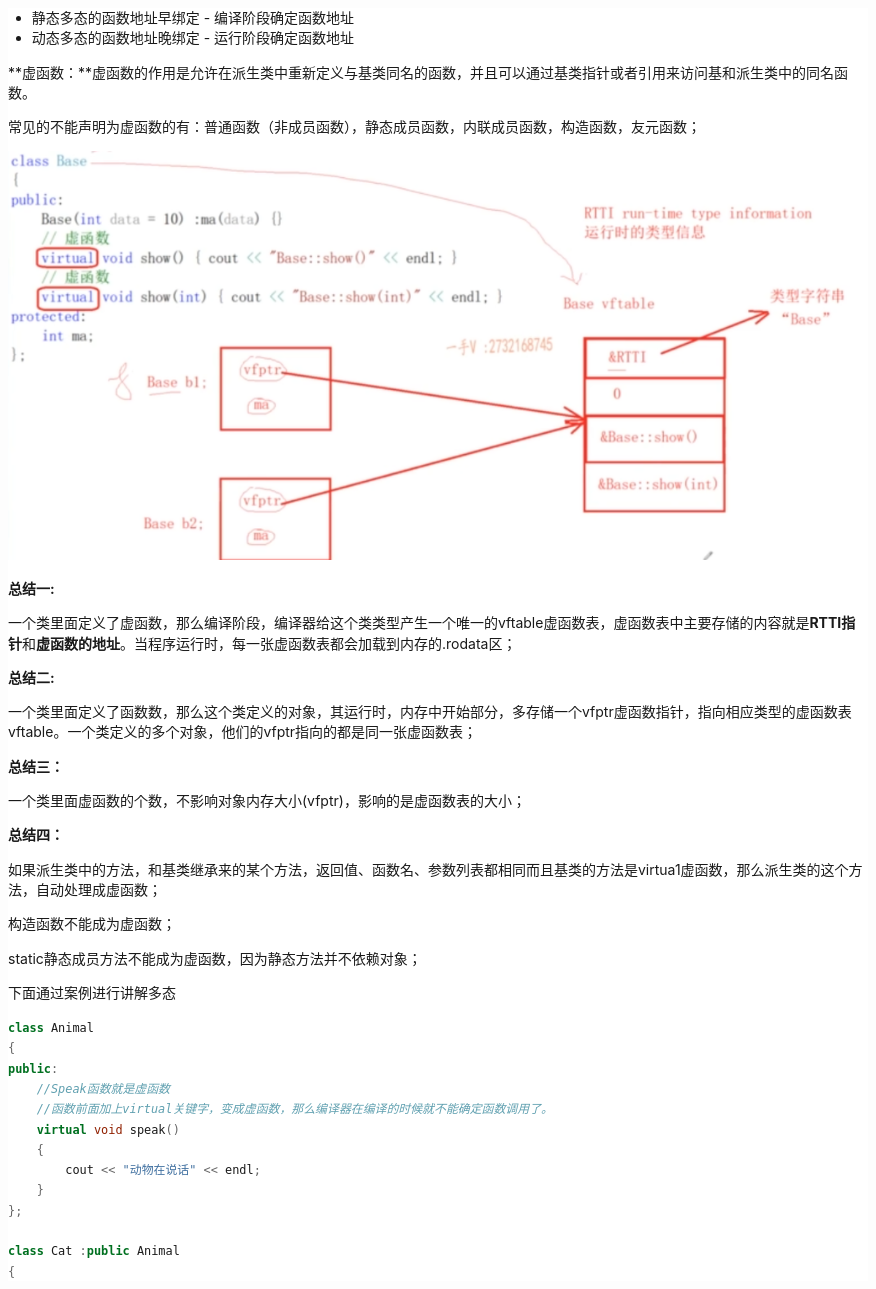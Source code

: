 * 静态多态的函数地址早绑定  -  编译阶段确定函数地址
* 动态多态的函数地址晚绑定  -  运行阶段确定函数地址



**虚函数：**虚函数的作用是允许在派生类中重新定义与基类同名的函数，并且可以通过基类指针或者引用来访问基和派生类中的同名函数。

常见的不能声明为虚函数的有：普通函数（非成员函数），静态成员函数，内联成员函数，构造函数，友元函数；

![image-20250608193924065](.\picture\image-20250608193924065.png)

**总结一:**

一个类里面定义了虚函数，那么编译阶段，编译器给这个类类型产生一个唯一的vftable虚函数表，虚函数表中主要存储的内容就是**RTTI指针**和**虚函数的地址**。当程序运行时，每一张虚函数表都会加载到内存的.rodata区；

**总结二:**

一个类里面定义了函数数，那么这个类定义的对象，其运行时，内存中开始部分，多存储一个vfptr虚函数指针，指向相应类型的虚函数表vftable。一个类定义的多个对象，他们的vfptr指向的都是同一张虚函数表；

**总结三：**

一个类里面虚函数的个数，不影响对象内存大小(vfptr)，影响的是虚函数表的大小；

**总结四：**

如果派生类中的方法，和基类继承来的某个方法，返回值、函数名、参数列表都相同而且基类的方法是virtua1虚函数，那么派生类的这个方法，自动处理成虚函数；

构造函数不能成为虚函数；

static静态成员方法不能成为虚函数，因为静态方法并不依赖对象；



下面通过案例进行讲解多态

```C++
class Animal
{
public:
	//Speak函数就是虚函数
	//函数前面加上virtual关键字，变成虚函数，那么编译器在编译的时候就不能确定函数调用了。
	virtual void speak()
	{
		cout << "动物在说话" << endl;
	}
};

class Cat :public Animal
{
```